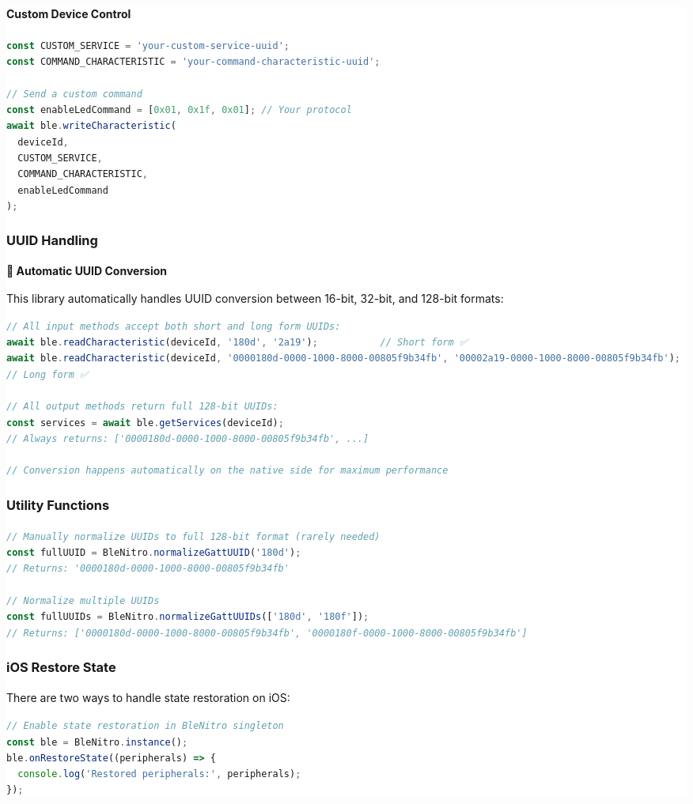 #### Custom Device Control

```typescript
const CUSTOM_SERVICE = 'your-custom-service-uuid';
const COMMAND_CHARACTERISTIC = 'your-command-characteristic-uuid';

// Send a custom command
const enableLedCommand = [0x01, 0x1f, 0x01]; // Your protocol
await ble.writeCharacteristic(
  deviceId,
  CUSTOM_SERVICE,
  COMMAND_CHARACTERISTIC,
  enableLedCommand
);
```

### UUID Handling

**🔧 Automatic UUID Conversion**

This library automatically handles UUID conversion between 16-bit, 32-bit, and 128-bit formats:

```typescript
// All input methods accept both short and long form UUIDs:
await ble.readCharacteristic(deviceId, '180d', '2a19');           // Short form ✅
await ble.readCharacteristic(deviceId, '0000180d-0000-1000-8000-00805f9b34fb', '00002a19-0000-1000-8000-00805f9b34fb'); // Long form ✅

// All output methods return full 128-bit UUIDs:
const services = await ble.getServices(deviceId);
// Always returns: ['0000180d-0000-1000-8000-00805f9b34fb', ...] 

// Conversion happens automatically on the native side for maximum performance
```

### Utility Functions

```typescript
// Manually normalize UUIDs to full 128-bit format (rarely needed)
const fullUUID = BleNitro.normalizeGattUUID('180d');
// Returns: '0000180d-0000-1000-8000-00805f9b34fb'

// Normalize multiple UUIDs
const fullUUIDs = BleNitro.normalizeGattUUIDs(['180d', '180f']);
// Returns: ['0000180d-0000-1000-8000-00805f9b34fb', '0000180f-0000-1000-8000-00805f9b34fb']
```

### iOS Restore State

There are two ways to handle state restoration on iOS:

```typescript
// Enable state restoration in BleNitro singleton
const ble = BleNitro.instance();
ble.onRestoreState((peripherals) => {
  console.log('Restored peripherals:', peripherals);
});
```
